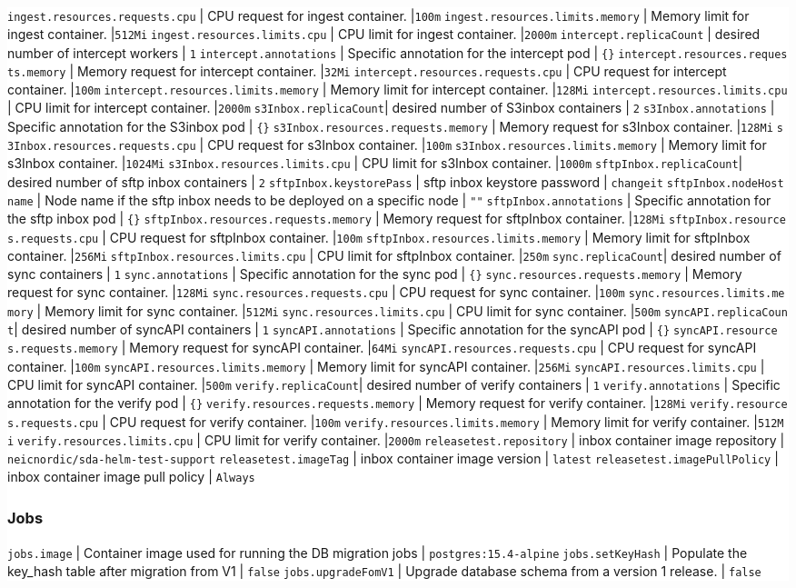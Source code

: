 `ingest.resources.requests.cpu` | CPU request for ingest container. |`100m`
`ingest.resources.limits.memory` | Memory limit for ingest container. |`512Mi`
`ingest.resources.limits.cpu` | CPU limit for ingest container. |`2000m`
`intercept.replicaCount` | desired number of intercept workers | `1`
`intercept.annotations` | Specific annotation for the intercept pod | `{}`
`intercept.resources.requests.memory` | Memory request for intercept container. |`32Mi`
`intercept.resources.requests.cpu` | CPU request for intercept container. |`100m`
`intercept.resources.limits.memory` | Memory limit for intercept container. |`128Mi`
`intercept.resources.limits.cpu` | CPU limit for intercept container. |`2000m`
`s3Inbox.replicaCount`| desired number of S3inbox containers | `2`
`s3Inbox.annotations` | Specific annotation for the S3inbox pod | `{}`
`s3Inbox.resources.requests.memory` | Memory request for s3Inbox container. |`128Mi`
`s3Inbox.resources.requests.cpu` | CPU request for s3Inbox container. |`100m`
`s3Inbox.resources.limits.memory` | Memory limit for s3Inbox container. |`1024Mi`
`s3Inbox.resources.limits.cpu` | CPU limit for s3Inbox container. |`1000m`
`sftpInbox.replicaCount`| desired number of sftp inbox containers | `2`
`sftpInbox.keystorePass` | sftp inbox keystore password | `changeit`
`sftpInbox.nodeHostname` | Node name if the sftp inbox  needs to be deployed on a specific node | `""`
`sftpInbox.annotations` | Specific annotation for the sftp inbox pod | `{}`
`sftpInbox.resources.requests.memory` | Memory request for sftpInbox container. |`128Mi`
`sftpInbox.resources.requests.cpu` | CPU request for sftpInbox container. |`100m`
`sftpInbox.resources.limits.memory` | Memory limit for sftpInbox container. |`256Mi`
`sftpInbox.resources.limits.cpu` | CPU limit for sftpInbox container. |`250m`
`sync.replicaCount`| desired number of sync containers | `1`
`sync.annotations` | Specific annotation for the sync pod | `{}`
`sync.resources.requests.memory` | Memory request for sync container. |`128Mi`
`sync.resources.requests.cpu` | CPU request for sync container. |`100m`
`sync.resources.limits.memory` | Memory limit for sync container. |`512Mi`
`sync.resources.limits.cpu` | CPU limit for sync container. |`500m`
`syncAPI.replicaCount`| desired number of syncAPI containers | `1`
`syncAPI.annotations` | Specific annotation for the syncAPI pod | `{}`
`syncAPI.resources.requests.memory` | Memory request for syncAPI container. |`64Mi`
`syncAPI.resources.requests.cpu` | CPU request for syncAPI container. |`100m`
`syncAPI.resources.limits.memory` | Memory limit for syncAPI container. |`256Mi`
`syncAPI.resources.limits.cpu` | CPU limit for syncAPI container. |`500m`
`verify.replicaCount`| desired number of verify containers | `1`
`verify.annotations` | Specific annotation for the verify pod | `{}`
`verify.resources.requests.memory` | Memory request for verify container. |`128Mi`
`verify.resources.requests.cpu` | CPU request for verify container. |`100m`
`verify.resources.limits.memory` | Memory limit for verify container. |`512Mi`
`verify.resources.limits.cpu` | CPU limit for verify container. |`2000m`
`releasetest.repository` | inbox container image repository | `neicnordic/sda-helm-test-support`
`releasetest.imageTag` | inbox container image version | `latest`
`releasetest.imagePullPolicy` | inbox container image pull policy | `Always`

### Jobs

`jobs.image` | Container image used for running the DB migration jobs | `postgres:15.4-alpine`
`jobs.setKeyHash` | Populate the key_hash table after migration from V1 | `false`
`jobs.upgradeFomV1` | Upgrade database schema from a version 1 release. | `false`
